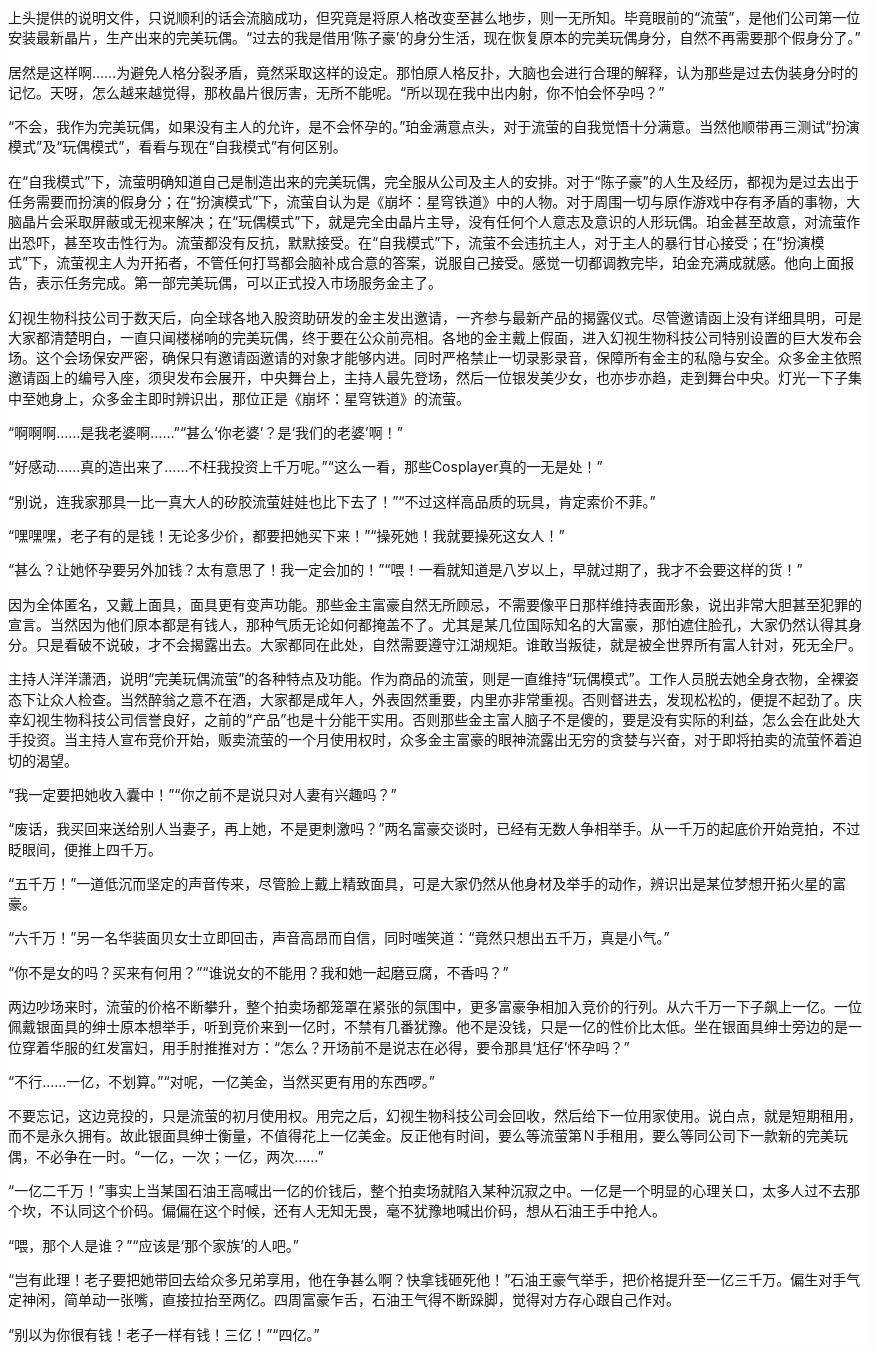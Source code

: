 上头提供的说明文件，只说顺利的话会流脑成功，但究竟是将原人格改变至甚么地步，则一无所知。毕竟眼前的“流萤”，是他们公司第一位安装最新晶片，生产出来的完美玩偶。“过去的我是借用‘陈子豪’的身分生活，现在恢复原本的完美玩偶身分，自然不再需要那个假身分了。”

居然是这样啊……为避免人格分裂矛盾，竟然采取这样的设定。那怕原人格反扑，大脑也会进行合理的解释，认为那些是过去伪装身分时的记忆。天呀，怎么越来越觉得，那枚晶片很厉害，无所不能呢。“所以现在我中出内射，你不怕会怀孕吗？”

“不会，我作为完美玩偶，如果没有主人的允许，是不会怀孕的。”珀金满意点头，对于流萤的自我觉悟十分满意。当然他顺带再三测试“扮演模式”及“玩偶模式”，看看与现在“自我模式”有何区别。

在“自我模式”下，流萤明确知道自己是制造出来的完美玩偶，完全服从公司及主人的安排。对于“陈子豪”的人生及经历，都视为是过去出于任务需要而扮演的假身分；在“扮演模式”下，流萤自认为是《崩坏：星穹铁道》中的人物。对于周围一切与原作游戏中存有矛盾的事物，大脑晶片会采取屏蔽或无视来解决；在“玩偶模式”下，就是完全由晶片主导，没有任何个人意志及意识的人形玩偶。珀金甚至故意，对流萤作出恐吓，甚至攻击性行为。流萤都没有反抗，默默接受。在“自我模式”下，流萤不会违抗主人，对于主人的暴行甘心接受；在“扮演模式”下，流萤视主人为开拓者，不管任何打骂都会脑补成合意的答案，说服自己接受。感觉一切都调教完毕，珀金充满成就感。他向上面报告，表示任务完成。第一部完美玩偶，可以正式投入市场服务金主了。

幻视生物科技公司于数天后，向全球各地入股资助研发的金主发出邀请，一齐参与最新产品的揭露仪式。尽管邀请函上没有详细具明，可是大家都清楚明白，一直只闻楼梯响的完美玩偶，终于要在公众前亮相。各地的金主戴上假面，进入幻视生物科技公司特别设置的巨大发布会场。这个会场保安严密，确保只有邀请函邀请的对象才能够内进。同时严格禁止一切录影录音，保障所有金主的私隐与安全。众多金主依照邀请函上的编号入座，须臾发布会展开，中央舞台上，主持人最先登场，然后一位银发美少女，也亦步亦趋，走到舞台中央。灯光一下子集中至她身上，众多金主即时辨识出，那位正是《崩坏：星穹铁道》的流萤。

“啊啊啊……是我老婆啊……”“甚么‘你老婆’？是‘我们的老婆’啊！”

“好感动……真的造出来了……不枉我投资上千万呢。”“这么一看，那些Cosplayer真的一无是处！”

“别说，连我家那具一比一真大人的矽胶流萤娃娃也比下去了！”“不过这样高品质的玩具，肯定索价不菲。”

“嘿嘿嘿，老子有的是钱！无论多少价，都要把她买下来！”“操死她！我就要操死这女人！”

“甚么？让她怀孕要另外加钱？太有意思了！我一定会加的！”“喂！一看就知道是八岁以上，早就过期了，我才不会要这样的货！”

因为全体匿名，又戴上面具，面具更有变声功能。那些金主富豪自然无所顾忌，不需要像平日那样维持表面形象，说出非常大胆甚至犯罪的宣言。当然因为他们原本都是有钱人，那种气质无论如何都掩盖不了。尤其是某几位国际知名的大富豪，那怕遮住脸孔，大家仍然认得其身分。只是看破不说破，才不会揭露出去。大家都同在此处，自然需要遵守江湖规矩。谁敢当叛徒，就是被全世界所有富人针对，死无全尸。

主持人洋洋潇洒，说明“完美玩偶流萤”的各种特点及功能。作为商品的流萤，则是一直维持“玩偶模式”。工作人员脱去她全身衣物，全裸姿态下让众人检查。当然醉翁之意不在酒，大家都是成年人，外表固然重要，内里亦非常重视。否则督进去，发现松松的，便提不起劲了。庆幸幻视生物科技公司信誉良好，之前的“产品”也是十分能干实用。否则那些金主富人脑子不是傻的，要是没有实际的利益，怎么会在此处大手投资。当主持人宣布竞价开始，贩卖流萤的一个月使用权时，众多金主富豪的眼神流露出无穷的贪婪与兴奋，对于即将拍卖的流萤怀着迫切的渴望。

“我一定要把她收入囊中！”“你之前不是说只对人妻有兴趣吗？”

“废话，我买回来送给别人当妻子，再上她，不是更刺激吗？”两名富豪交谈时，已经有无数人争相举手。从一千万的起底价开始竞拍，不过眨眼间，便推上四千万。

“五千万！”一道低沉而坚定的声音传来，尽管脸上戴上精致面具，可是大家仍然从他身材及举手的动作，辨识出是某位梦想开拓火星的富豪。

“六千万！”另一名华装面贝女士立即回击，声音高昂而自信，同时嗤笑道：“竟然只想出五千万，真是小气。”

“你不是女的吗？买来有何用？”“谁说女的不能用？我和她一起磨豆腐，不香吗？”

两边吵场来时，流萤的价格不断攀升，整个拍卖场都笼罩在紧张的氛围中，更多富豪争相加入竞价的行列。从六千万一下子飙上一亿。一位佩戴银面具的绅士原本想举手，听到竞价来到一亿时，不禁有几番犹豫。他不是没钱，只是一亿的性价比太低。坐在银面具绅士旁边的是一位穿着华服的红发富妇，用手肘推推对方：“怎么？开场前不是说志在必得，要令那具‘尪仔’怀孕吗？”

“不行……一亿，不划算。”“对呢，一亿美金，当然买更有用的东西啰。”

不要忘记，这边竞投的，只是流萤的初月使用权。用完之后，幻视生物科技公司会回收，然后给下一位用家使用。说白点，就是短期租用，而不是永久拥有。故此银面具绅士衡量，不值得花上一亿美金。反正他有时间，要么等流萤第Ｎ手租用，要么等同公司下一款新的完美玩偶，不必争在一时。“一亿，一次；一亿，两次……”

“一亿二千万！”事实上当某国石油王高喊出一亿的价钱后，整个拍卖场就陷入某种沉寂之中。一亿是一个明显的心理关口，太多人过不去那个坎，不认同这个价码。偏偏在这个时候，还有人无知无畏，毫不犹豫地喊出价码，想从石油王手中抢人。

“喂，那个人是谁？”“应该是‘那个家族’的人吧。”

“岂有此理！老子要把她带回去给众多兄弟享用，他在争甚么啊？快拿钱砸死他！”石油王豪气举手，把价格提升至一亿三千万。偏生对手气定神闲，简单动一张嘴，直接拉抬至两亿。四周富豪乍舌，石油王气得不断跺脚，觉得对方存心跟自己作对。

“别以为你很有钱！老子一样有钱！三亿！”“四亿。”
